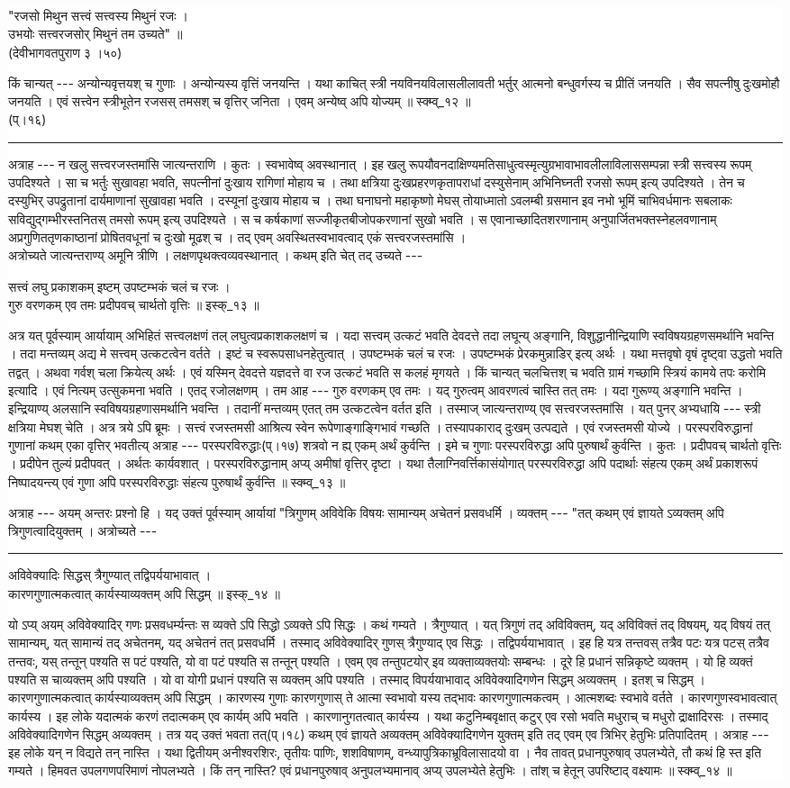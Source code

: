 "रजसो मिथुन सत्त्वं सत्त्वस्य मिथुनं रजः ।  
उभयोः सत्त्वरजसोर् मिथुनं तम उच्यते" ॥  
(देवीभागवतपुराण ३ ।५०)  
    
किं चान्यत् --- अन्योन्यवृत्तयश् च गुणाः । अन्योन्यस्य वृत्तिं जनयन्ति । यथा काचित् स्त्री नयविनयविलासलीलावती भर्तुर् आत्मनो बन्धुवर्गस्य च प्रीतिं जनयति । सैव सपत्नीषु दुःखमोहौ जनयति । एवं सत्त्वेन स्त्रीभूतेन रजसस् तमसश् च वृत्तिर् जनिता । एवम् अन्येष्व् अपि योज्यम् ॥ स्क्म्व्_१२ ॥  
(प्।१६)

_________________________________________________________

अत्राह --- न खलु सत्त्वरजस्तमांसि जात्यन्तराणि । कुतः । स्वभावेष्व् अवस्थानात् । इह खलु रूपयौवनदाक्षिण्यमतिसाधुत्वस्मृत्युग्रभावाभावलीलाविलाससम्पन्ना स्त्री सत्त्वस्य रूपम् उपदिश्यते । सा च भर्तुः सुखावहा भवति, सपत्नीनां दुःखाय रागिणां मोहाय च । तथा क्षत्रिया दुःखप्रहरणकृतापराधां दस्युसेनाम् अभिनिघ्नती रजसो रूपम् इत्य् उपदिश्यते । तेन च दस्युभिर् उपद्रुतानां दार्यमाणानां सुखावहा भवति । दस्यूनां दुःखाय मोहाय च । तथा घनाघनो महाकृष्णो मेघस् तोयाध्मातो ऽवलम्बी ग्रसमान इव नभो भूमिं चाभिवर्धमानः सबलाकः सविद्युद्गम्भीरस्तनितस् तमसो रूपम् इत्य् उपदिश्यते । स च कर्षकाणां सज्जीकृतबीजोपकरणानां सुखो भवति । स एवानाच्छादितशरणानाम् अनुपार्जितभक्तस्नेहलवणानाम् अप्रगुणिततृणकाष्ठानां प्रोषितवधूनां च दुःखो मूढश् च । तद् एवम् अवस्थितस्वभावत्वाद् एकं सत्त्वरजस्तमांसि ।  
अत्रोच्यते जात्यन्तराण्य् अमूनि त्रीणि । लक्षणपृथक्त्वव्यवस्थानात् । कथम् इति चेत् तद् उच्यते ---

सत्त्वं लघु प्रकाशकम् इष्टम् उपष्टम्भकं चलं च रजः ।  
गुरु वरणकम् एव तमः प्रदीपवच् चार्थतो वृत्तिः ॥ इस्क्_१३ ॥  
    
अत्र यत् पूर्वस्याम् आर्यायाम् अभिहितं सत्त्वलक्षणं तल् लघुत्वप्रकाशकलक्षणं च । यदा सत्त्वम् उत्कटं भवति देवदत्ते तदा लघून्य् अङ्गानि, विशुद्धानीन्द्रियाणि स्वविषयग्रहणसमर्थानि भवन्ति । तदा मन्तव्यम् अद्य मे सत्त्वम् उत्कटत्वेन वर्तते । इष्टं च स्वरूपसाधनहेतुत्वात् । उपष्टम्भकं चलं च रजः । उपष्टम्भकं प्रेरकमुन्नाडिर् इत्य् अर्थः । यथा मत्तवृषो वृषं दृष्ट्वा उद्धतो भवति तद्वत् । अथवा गर्वश् चला क्रियेत्य् अर्थः । एवं यस्मिन् देवदत्ते यज्ञदत्ते वा रज उत्कटं भवति स कलहं मृगयते । किं चान्यत् चलचित्तश् च भवति ग्रामं गच्छामि स्त्रियं कामये तपः करोमि इत्यादि । एवं नित्यम् उत्सुकमना भवति । एतद् रजोलक्षणम् । तम आह --- गुरु वरणकम् एव तमः । यद् गुरुत्वम् आवरणत्वं चास्ति तत् तमः । यदा गुरूण्य् अङ्गानि भवन्ति । इन्द्रियाण्य् अलसानि स्वविषयग्रहणासमर्थानि भवन्ति । तदानीं मन्तव्यम् एतत् तम उत्कटत्वेन वर्तत इति । तस्माज् जात्यन्तराण्य् एव सत्त्वरजस्तमांसि । यत् पुनर् अभ्यधायि --- स्त्री क्षत्रिया मेघश् चेति । अत्र त्रये ऽपि ब्रूमः । सत्त्वं रजस्तमसी आश्रित्य स्वेन रूपेणाङ्गाङ्गिभावं गच्छति । तस्यापकाराद् दुःखम् उत्पद्यते । एवं रजस्तमसी योज्ये । परस्परविरुद्धानां गुणानां कथम् एका वृत्तिर् भवतीत्य् अत्राह --- परस्परविरुद्धाः(प्।१७) शत्रवो न ह्य् एकम् अर्थं कुर्वन्ति । इमे च गुणाः परस्परविरुद्धा अपि पुरुषार्थं कुर्वन्ति । कुतः । प्रदीपवच् चार्थतो वृत्तिः । प्रदीपेन तुल्यं प्रदीपवत् । अर्थतः कार्यवशात् । परस्परविरुद्धानाम् अप्य् अमीषां वृत्तिर् दृष्टा । यथा तैलाग्निवर्त्तिकासंयोगात् परस्परविरुद्धा अपि पदार्थाः संहत्य एकम् अर्थं प्रकाशरूपं निष्पादयन्त्य् एवं गुणा अपि परस्परविरुद्धाः संहत्य पुरुषार्थं कुर्वन्ति ॥ स्क्म्व्_१३ ॥  
    
अत्राह --- अयम् अन्तरः प्रश्नो हि । यद् उक्तं पूर्वस्याम् आर्यायां "त्रिगुणम् अविवेकि विषयः सामान्यम् अचेतनं प्रसवधर्मि । व्यक्तम् --- "तत् कथम् एवं ज्ञायते ऽव्यक्तम् अपि त्रिगुणत्वादियुक्तम् । अत्रोच्यते ---

_________________________________________________________

अविवेक्यादिः सिद्धस् त्रैगुण्यात् तद्विपर्ययाभावात् ।  
कारणगुणात्मकत्वात् कार्यस्याव्यक्तम् अपि सिद्धम् ॥ इस्क्_१४ ॥  
    
यो ऽप्य् अयम् अविवेक्यादिर् गणः प्रसवधर्म्यन्तः स व्यक्ते ऽपि सिद्धो ऽव्यक्ते ऽपि सिद्धः । कथं गम्यते । त्रैगुण्यात् । यत् त्रिगुणं तद् अविविक्तम्, यद् अविविक्तं तद् विषयम्, यद् विषयं तत् सामान्यम्, यत् सामान्यं तद् अचेतनम्, यद् अचेतनं तत् प्रसवधर्मि । तस्माद् अविवेक्यादिर् गुणस् त्रैगुण्याद् एव सिद्धः । तद्विपर्ययाभावात् । इह हि यत्र तन्तवस् तत्रैव पटः यत्र पटस् तत्रैव तन्तवः, यस् तन्तून् पश्यति स पटं पश्यति, यो वा पटं पश्यति स तन्तून् पश्यति । एवम् एव तन्तुपटयोर् इव व्यक्ताव्यक्तयोः सम्बन्धः । दूरे हि प्रधानं सन्निकृष्टे व्यक्तम् । यो हि व्यक्तं पश्यति स चाव्यक्तम् अपि पश्यति । यो वा योगी प्रधानं पश्यति स व्यक्तम् अपि पश्यति । तस्माद् विपर्ययाभावाद् अविवेक्यादिगणेन सिद्धम् अव्यक्तम् । इतश् च सिद्धम् । कारणगुणात्मकत्वात् कार्यस्याव्यक्तम् अपि सिद्धम् । कारणस्य गुणाः कारणगुणास् ते आत्मा स्वभावो यस्य तद्भावः कारणगुणात्मकत्वम् । आत्मशब्दः स्वभावे वर्तते । कारणगुणस्वभावत्वात् कार्यस्य । इह लोके यदात्मकं करणं तदात्मकम् एव कार्यम् अपि भवति । कारणानुगतत्वात् कार्यस्य । यथा कटुनिम्बवृक्षात् कटुर् एव रसो भवति मधुराच् च मधुरो द्राक्षादिरसः । तस्माद् अविवेक्यादिगणेन सिद्धम् अव्यक्तम् । तत्र यद् उक्तं भवता तत्(प्।१८) कथम् एवं ज्ञायते अव्यक्तम् अविवेक्यादिगणेन युक्तम् इति तद् एवम् एव त्रिभिर् हेतुभिः प्रतिपादितम् । अत्राह --- इह लोके यन् न विद्यते तन् नास्ति । यथा द्वितीयम् अनीश्वरशिरः, तृतीयः पाणिः, शशविषाणम्, वन्ध्यापुत्रिकाभ्रूविलासादयो वा । नैव तावत् प्रधानपुरुषाव् उपलभ्येते, तौ कथं हि स्त इति गम्यते । हिमवत उपलगणपरिमाणं नोपलभ्यते । किं तन् नास्ति? एवं प्रधानपुरुषाव् अनुपलभ्यमानाव् अप्य् उपलभ्येते हेतुभिः । तांश् च हेतून् उपरिष्टाद् वक्ष्यामः ॥ स्क्म्व्_१४ ॥
